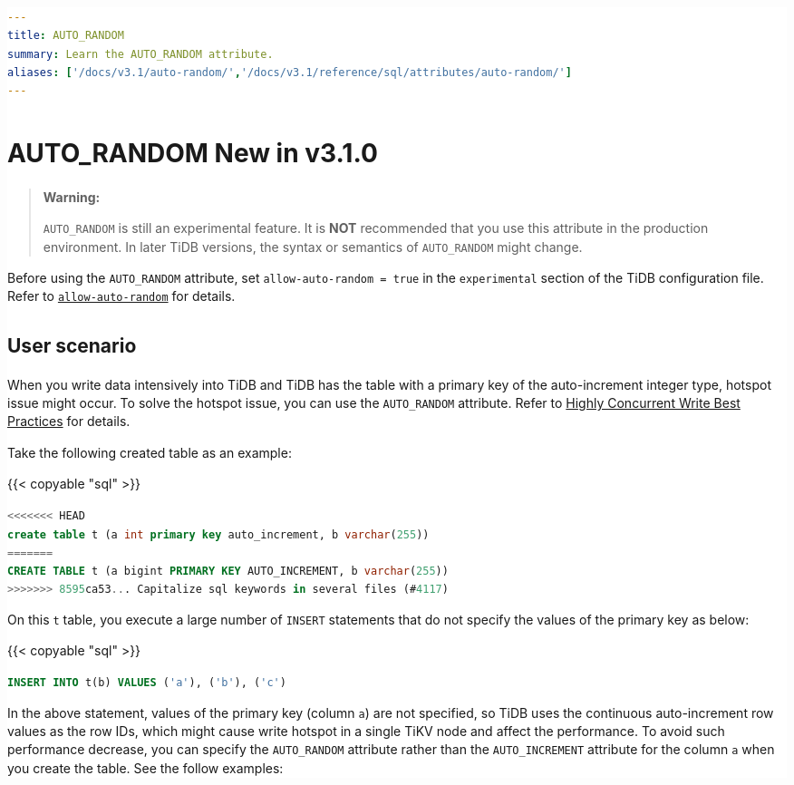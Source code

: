 ```yaml
---
title: AUTO_RANDOM
summary: Learn the AUTO_RANDOM attribute.
aliases: ['/docs/v3.1/auto-random/','/docs/v3.1/reference/sql/attributes/auto-random/']
---
```


# AUTO_RANDOM <span class="version-mark">New in v3.1.0</span>

> **Warning:**
>
> `AUTO_RANDOM` is still an experimental feature. It is **NOT** recommended that you use this attribute in the production environment. In later TiDB versions, the syntax or semantics of `AUTO_RANDOM` might change.

Before using the `AUTO_RANDOM` attribute, set `allow-auto-random = true` in the `experimental` section of the TiDB configuration file. Refer to [`allow-auto-random`](/tidb-configuration-file.md#allow-auto-random-new-in-v310) for details.

## User scenario

When you write data intensively into TiDB and TiDB has the table with a primary key of the auto-increment integer type, hotspot issue might occur. To solve the hotspot issue, you can use the `AUTO_RANDOM` attribute. Refer to [Highly Concurrent Write Best Practices](/best-practices/high-concurrency-best-practices.md#complex-hotspot-problems) for details.

Take the following created table as an example:

{{< copyable "sql" >}}

```sql
<<<<<<< HEAD
create table t (a int primary key auto_increment, b varchar(255))
=======
CREATE TABLE t (a bigint PRIMARY KEY AUTO_INCREMENT, b varchar(255))
>>>>>>> 8595ca53... Capitalize sql keywords in several files (#4117)
```

On this `t` table, you execute a large number of `INSERT` statements that do not specify the values of the primary key as below:

{{< copyable "sql" >}}

```sql
INSERT INTO t(b) VALUES ('a'), ('b'), ('c')
```

In the above statement, values of the primary key (column `a`) are not specified, so TiDB uses the continuous auto-increment row values as the row IDs, which might cause write hotspot in a single TiKV node and affect the performance. To avoid such performance decrease, you can specify the `AUTO_RANDOM` attribute rather than the `AUTO_INCREMENT` attribute for the column `a` when you create the table. See the follow examples:
